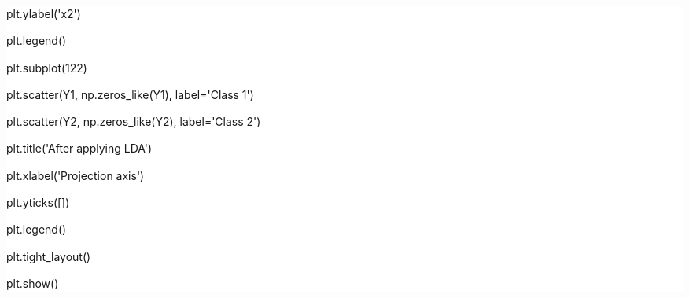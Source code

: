 
plt.ylabel('x2')



plt.legend()



plt.subplot(122)



plt.scatter(Y1, np.zeros_like(Y1), label='Class 1')



plt.scatter(Y2, np.zeros_like(Y2), label='Class 2')



plt.title('After applying LDA')



plt.xlabel('Projection axis')



plt.yticks([])



plt.legend()



plt.tight_layout()



plt.show()








































